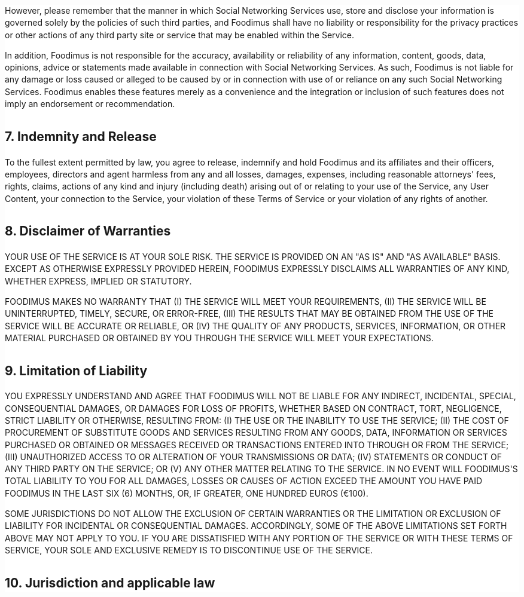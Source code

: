 However, please remember that the manner in which Social Networking Services use, store and disclose your information is governed solely by the policies of such third parties, and Foodimus shall have no liability or responsibility for the privacy practices or other actions of any third party site or service that may be enabled within the Service.

In addition, Foodimus is not responsible for the accuracy, availability or reliability of any information, content, goods, data, opinions, advice or statements made available in connection with Social Networking Services. As such, Foodimus is not liable for any damage or loss caused or alleged to be caused by or in connection with use of or reliance on any such Social Networking Services. Foodimus enables these features merely as a convenience and the integration or inclusion of such features does not imply an endorsement or recommendation.

## 7. Indemnity and Release

To the fullest extent permitted by law, you agree to release, indemnify and hold Foodimus and its affiliates and their officers, employees, directors and agent harmless from any and all losses, damages, expenses, including reasonable attorneys' fees, rights, claims, actions of any kind and injury (including death) arising out of or relating to your use of the Service, any User Content, your connection to the Service, your violation of these Terms of Service or your violation of any rights of another.

## 8. Disclaimer of Warranties

YOUR USE OF THE SERVICE IS AT YOUR SOLE RISK. THE SERVICE IS PROVIDED ON AN "AS IS" AND "AS AVAILABLE" BASIS. EXCEPT AS OTHERWISE EXPRESSLY PROVIDED HEREIN, FOODIMUS EXPRESSLY DISCLAIMS ALL WARRANTIES OF ANY KIND, WHETHER EXPRESS, IMPLIED OR STATUTORY.

FOODIMUS MAKES NO WARRANTY THAT (I) THE SERVICE WILL MEET YOUR REQUIREMENTS, (II) THE SERVICE WILL BE UNINTERRUPTED, TIMELY, SECURE, OR ERROR-FREE, (III) THE RESULTS THAT MAY BE OBTAINED FROM THE USE OF THE SERVICE WILL BE ACCURATE OR RELIABLE, OR (IV) THE QUALITY OF ANY PRODUCTS, SERVICES, INFORMATION, OR OTHER MATERIAL PURCHASED OR OBTAINED BY YOU THROUGH THE SERVICE WILL MEET YOUR EXPECTATIONS.

## 9. Limitation of Liability

YOU EXPRESSLY UNDERSTAND AND AGREE THAT FOODIMUS WILL NOT BE LIABLE FOR ANY INDIRECT, INCIDENTAL, SPECIAL, CONSEQUENTIAL DAMAGES, OR DAMAGES FOR LOSS OF PROFITS, WHETHER BASED ON CONTRACT, TORT, NEGLIGENCE, STRICT LIABILITY OR OTHERWISE, RESULTING FROM: (I) THE USE OR THE INABILITY TO USE THE SERVICE; (II) THE COST OF PROCUREMENT OF SUBSTITUTE GOODS AND SERVICES RESULTING FROM ANY GOODS, DATA, INFORMATION OR SERVICES PURCHASED OR OBTAINED OR MESSAGES RECEIVED OR TRANSACTIONS ENTERED INTO THROUGH OR FROM THE SERVICE; (III) UNAUTHORIZED ACCESS TO OR ALTERATION OF YOUR TRANSMISSIONS OR DATA; (IV) STATEMENTS OR CONDUCT OF ANY THIRD PARTY ON THE SERVICE; OR (V) ANY OTHER MATTER RELATING TO THE SERVICE. IN NO EVENT WILL FOODIMUS'S TOTAL LIABILITY TO YOU FOR ALL DAMAGES, LOSSES OR CAUSES OF ACTION EXCEED THE AMOUNT YOU HAVE PAID FOODIMUS IN THE LAST SIX (6) MONTHS, OR, IF GREATER, ONE HUNDRED EUROS (€100).

SOME JURISDICTIONS DO NOT ALLOW THE EXCLUSION OF CERTAIN WARRANTIES OR THE LIMITATION OR EXCLUSION OF LIABILITY FOR INCIDENTAL OR CONSEQUENTIAL DAMAGES. ACCORDINGLY, SOME OF THE ABOVE LIMITATIONS SET FORTH ABOVE MAY NOT APPLY TO YOU. IF YOU ARE DISSATISFIED WITH ANY PORTION OF THE SERVICE OR WITH THESE TERMS OF SERVICE, YOUR SOLE AND EXCLUSIVE REMEDY IS TO DISCONTINUE USE OF THE SERVICE.

## 10. Jurisdiction and applicable law

